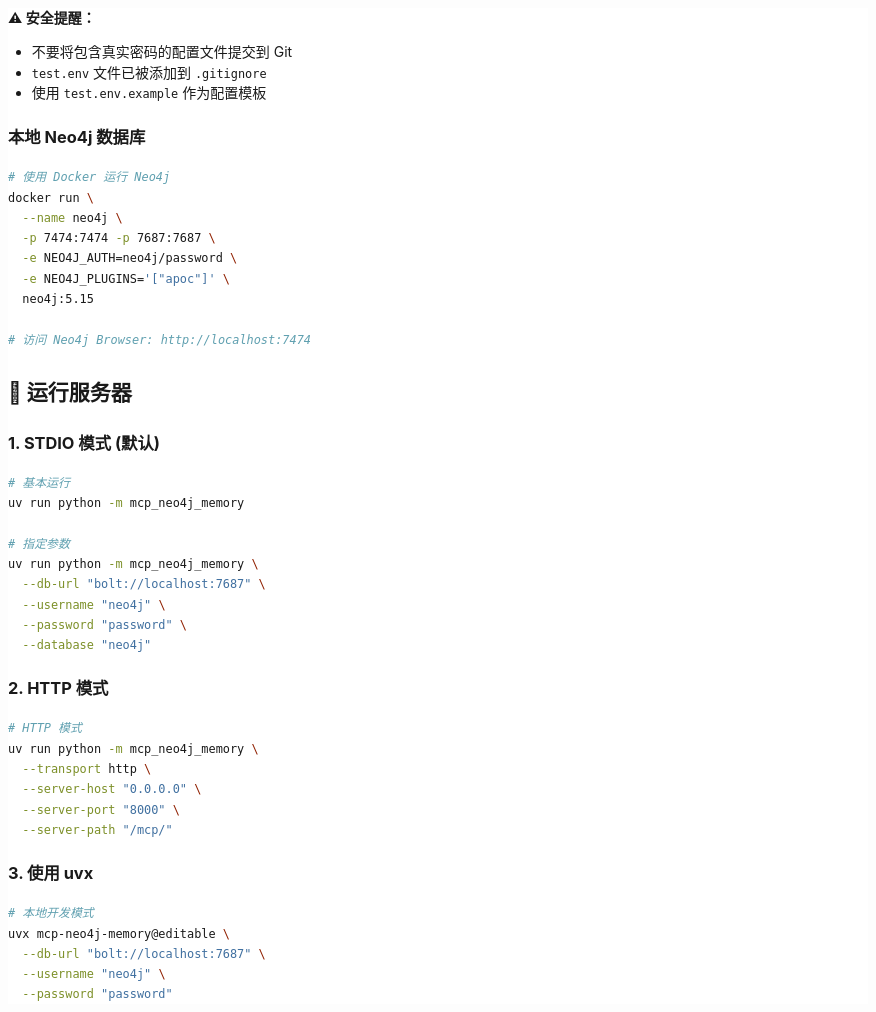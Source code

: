 **⚠️ 安全提醒：**
- 不要将包含真实密码的配置文件提交到 Git
- `test.env` 文件已被添加到 `.gitignore`
- 使用 `test.env.example` 作为配置模板

### 本地 Neo4j 数据库

```bash
# 使用 Docker 运行 Neo4j
docker run \
  --name neo4j \
  -p 7474:7474 -p 7687:7687 \
  -e NEO4J_AUTH=neo4j/password \
  -e NEO4J_PLUGINS='["apoc"]' \
  neo4j:5.15

# 访问 Neo4j Browser: http://localhost:7474
```

## 🚀 运行服务器

### 1. STDIO 模式 (默认)

```bash
# 基本运行
uv run python -m mcp_neo4j_memory

# 指定参数
uv run python -m mcp_neo4j_memory \
  --db-url "bolt://localhost:7687" \
  --username "neo4j" \
  --password "password" \
  --database "neo4j"
```

### 2. HTTP 模式

```bash
# HTTP 模式
uv run python -m mcp_neo4j_memory \
  --transport http \
  --server-host "0.0.0.0" \
  --server-port "8000" \
  --server-path "/mcp/"
```

### 3. 使用 uvx

```bash
# 本地开发模式
uvx mcp-neo4j-memory@editable \
  --db-url "bolt://localhost:7687" \
  --username "neo4j" \
  --password "password"
```
